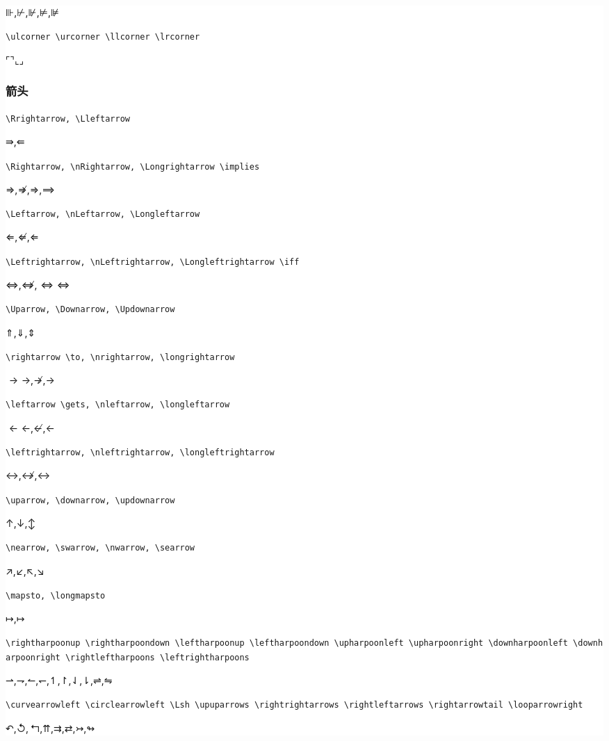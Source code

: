 ${\displaystyle \Vvdash ,\nvdash ,\nVdash ,\nvDash ,\nVDash}$

`\ulcorner \urcorner \llcorner \lrcorner`

${\displaystyle \ulcorner \urcorner \llcorner \lrcorner}$

### 箭头

`\Rrightarrow, \Lleftarrow`

${\displaystyle \Rrightarrow ,\Lleftarrow}$

`\Rightarrow, \nRightarrow, \Longrightarrow \implies`

${\displaystyle \Rightarrow ,\nRightarrow ,\Longrightarrow ,\implies}$

`\Leftarrow, \nLeftarrow, \Longleftarrow`

${\displaystyle \Leftarrow ,\nLeftarrow ,\Longleftarrow}$

`\Leftrightarrow, \nLeftrightarrow, \Longleftrightarrow \iff`

${\displaystyle \Leftrightarrow ,\nLeftrightarrow ,\Longleftrightarrow \iff}$

`\Uparrow, \Downarrow, \Updownarrow`

${\displaystyle \Uparrow ,\Downarrow ,\Updownarrow}$

`\rightarrow \to, \nrightarrow, \longrightarrow`

${\displaystyle \rightarrow \to ,\nrightarrow ,\longrightarrow}$

`\leftarrow \gets, \nleftarrow, \longleftarrow`

${\displaystyle \leftarrow \gets ,\nleftarrow ,\longleftarrow}$

`\leftrightarrow, \nleftrightarrow, \longleftrightarrow`

${\displaystyle \leftrightarrow ,\nleftrightarrow ,\longleftrightarrow}$

`\uparrow, \downarrow, \updownarrow`

${\displaystyle \uparrow ,\downarrow ,\updownarrow}$

`\nearrow, \swarrow, \nwarrow, \searrow`

${\displaystyle \nearrow ,\swarrow ,\nwarrow ,\searrow}$

`\mapsto, \longmapsto`

${\displaystyle \mapsto ,\longmapsto}$

`\rightharpoonup \rightharpoondown \leftharpoonup \leftharpoondown \upharpoonleft \upharpoonright \downharpoonleft \downharpoonright \rightleftharpoons \leftrightharpoons`

${\displaystyle \rightharpoonup ,\rightharpoondown ,\leftharpoonup ,\leftharpoondown ,\upharpoonleft ,\upharpoonright ,\downharpoonleft ,\downharpoonright ,\rightleftharpoons ,\leftrightharpoons}$

`\curvearrowleft \circlearrowleft \Lsh \upuparrows \rightrightarrows \rightleftarrows \rightarrowtail \looparrowright`

${\displaystyle \curvearrowleft ,\circlearrowleft ,\Lsh ,\upuparrows ,\rightrightarrows ,\rightleftarrows ,\rightarrowtail ,\looparrowright}$
